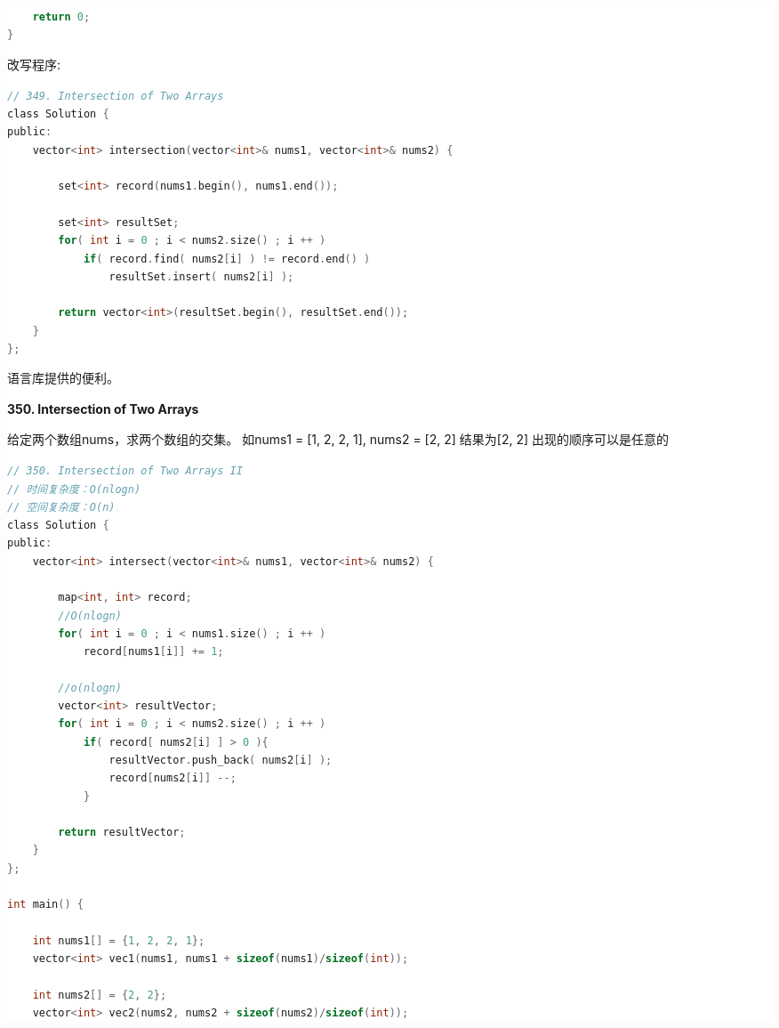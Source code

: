 ```c
    return 0;
}
```

改写程序:

```c
// 349. Intersection of Two Arrays
class Solution {
public:
    vector<int> intersection(vector<int>& nums1, vector<int>& nums2) {

        set<int> record(nums1.begin(), nums1.end());

        set<int> resultSet;
        for( int i = 0 ; i < nums2.size() ; i ++ )
            if( record.find( nums2[i] ) != record.end() )
                resultSet.insert( nums2[i] );

        return vector<int>(resultSet.begin(), resultSet.end());
    }
};
```

语言库提供的便利。

**350. Intersection of Two Arrays**

给定两个数组nums，求两个数组的交集。
如nums1 = [1, 2, 2, 1], nums2 = [2, 2]
结果为[2, 2]
出现的顺序可以是任意的

```c
// 350. Intersection of Two Arrays II
// 时间复杂度：O(nlogn)
// 空间复杂度：O(n)
class Solution {
public:
    vector<int> intersect(vector<int>& nums1, vector<int>& nums2) {

        map<int, int> record;
        //O(nlogn)
        for( int i = 0 ; i < nums1.size() ; i ++ )
            record[nums1[i]] += 1;

        //o(nlogn)
        vector<int> resultVector;
        for( int i = 0 ; i < nums2.size() ; i ++ )
            if( record[ nums2[i] ] > 0 ){
                resultVector.push_back( nums2[i] );
                record[nums2[i]] --;
            }

        return resultVector;
    }
};

int main() {

    int nums1[] = {1, 2, 2, 1};
    vector<int> vec1(nums1, nums1 + sizeof(nums1)/sizeof(int));

    int nums2[] = {2, 2};
    vector<int> vec2(nums2, nums2 + sizeof(nums2)/sizeof(int));

```